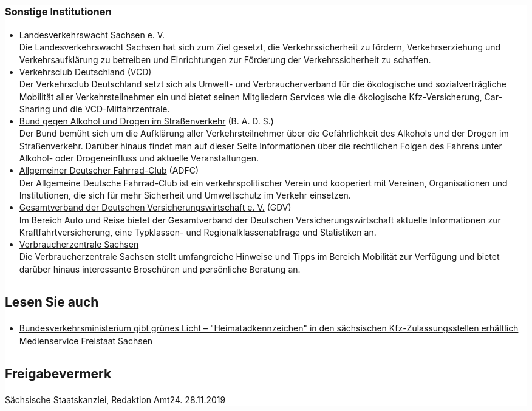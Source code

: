 ### Sonstige Institutionen

* [Landesverkehrswacht Sachsen e. V.](http://www.lvw-sachsen.de/ "Website der Landesverkehrswacht Sachsen e.V.")  
  Die Landesverkehrswacht Sachsen hat sich zum Ziel gesetzt, die Verkehrssicherheit zu fördern, Verkehrserziehung und Verkehrsaufklärung zu betreiben und Einrichtungen zur Förderung der Verkehrssicherheit zu schaffen.
* [Verkehrsclub Deutschland](http://www.vcd.org/ "Website des Verkehrsclub Deutschland (VCD)") (VCD)  
  Der Verkehrsclub Deutschland setzt sich als Umwelt- und Verbraucherverband für die ökologische und sozialverträgliche Mobilität aller Verkehrsteilnehmer ein und bietet seinen Mitgliedern Services wie die ökologische Kfz-Versicherung, Car-Sharing und die VCD-Mitfahrzentrale.
* [Bund gegen Alkohol und Drogen im Straßenverkehr](http://www.bads.de/ "bads.de/") (B. A. D. S.)  
   Der Bund bemüht sich um die Aufklärung aller Verkehrsteilnehmer über die Gefährlichkeit des Alkohols und der Drogen im Straßenverkehr. Darüber hinaus findet man auf dieser Seite Informationen über die rechtlichen Folgen des Fahrens unter Alkohol- oder Drogeneinfluss und aktuelle Veranstaltungen.
* [Allgemeiner Deutscher Fahrrad-Club](http://www.adfc.de/ "Allgemeiner Deutscher Fahhrad-Club (ADFC)") (ADFC)  
   Der Allgemeine Deutsche Fahrrad-Club ist ein verkehrspolitischer Verein und kooperiert mit Vereinen, Organisationen und Institutionen, die sich für mehr Sicherheit und Umweltschutz im Verkehr einsetzen.
* [Gesamtverband der Deutschen Versicherungswirtschaft e. V.](https://www.dieversicherer.de/versicherer/auto---reise "GDV: Verbraucherportal über Autoreisen") (GDV)  
   Im Bereich Auto und Reise bietet der Gesamtverband der Deutschen Versicherungswirtschaft aktuelle Informationen zur Kraftfahrtversicherung, eine Typklassen- und Regionalklassenabfrage und Statistiken an.
* [Verbraucherzentrale Sachsen](https://www.verbraucherzentrale-sachsen.de/home "Website der Verbraucherzentrale in Sachsen")  
   Die Verbraucherzentrale Sachsen stellt umfangreiche Hinweise und Tipps im Bereich Mobilität zur Verfügung und bietet darüber hinaus interessante Broschüren und persönliche Beratung an.

## Lesen Sie auch

* [Bundesverkehrsministerium gibt grünes Licht – "Heimatadkennzeichen" in den sächsischen Kfz-Zulassungsstellen erhältlich](https://www.medienservice.sachsen.de/medien/news/187949 "SMWA: Meldung über Wiedereinführung der Heimatkennzeichen")  
  Medienservice Freistaat Sachsen

## Freigabevermerk

Sächsische Staatskanzlei, Redaktion Amt24. 28.11.2019
